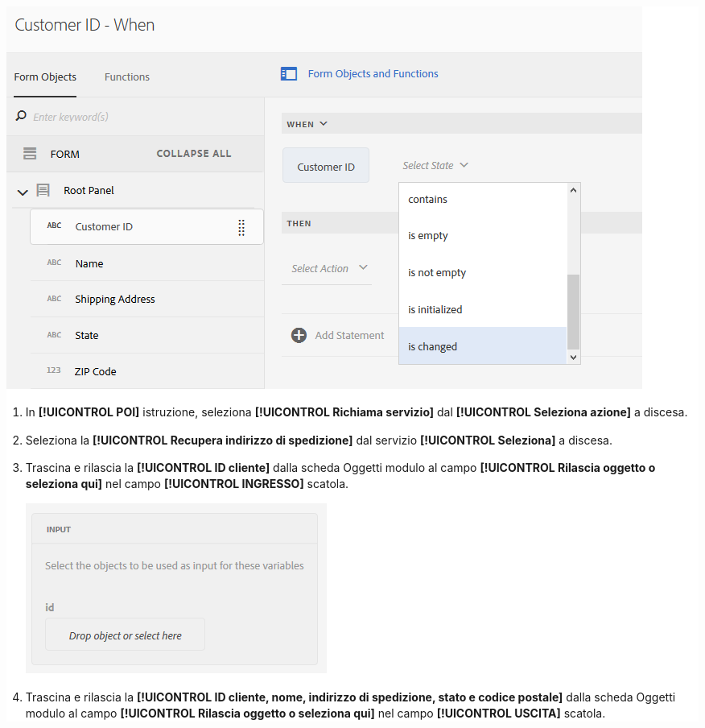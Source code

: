    ![quando customeridischanged](assets/whencustomeridischanged.png)

1. In **[!UICONTROL POI]** istruzione, seleziona **[!UICONTROL Richiama servizio]** dal **[!UICONTROL Seleziona azione]** a discesa.
1. Seleziona la **[!UICONTROL Recupera indirizzo di spedizione]** dal servizio **[!UICONTROL Seleziona]** a discesa.
1. Trascina e rilascia la **[!UICONTROL ID cliente]** dalla scheda Oggetti modulo al campo **[!UICONTROL Rilascia oggetto o seleziona qui]** nel campo **[!UICONTROL INGRESSO]** scatola.

   ![dropobjectstoinputfield-retrievedata](assets/dropobjectstoinputfield-retrievedata.png)

1. Trascina e rilascia la **[!UICONTROL ID cliente, nome, indirizzo di spedizione, stato e codice postale]** dalla scheda Oggetti modulo al campo **[!UICONTROL Rilascia oggetto o seleziona qui]** nel campo **[!UICONTROL USCITA]** scatola.
